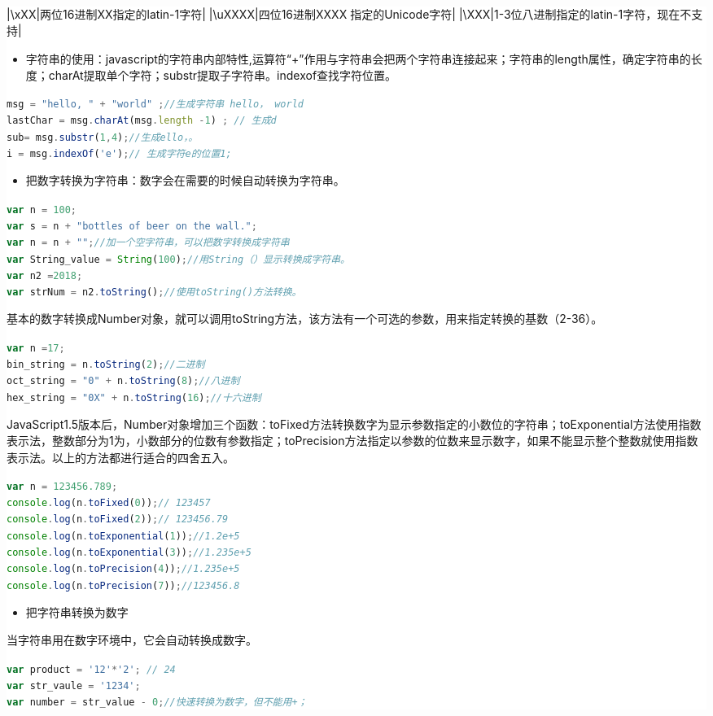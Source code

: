 |\xXX|两位16进制XX指定的latin-1字符|
|\uXXXX|四位16进制XXXX 指定的Unicode字符|
|\XXX|1-3位八进制指定的latin-1字符，现在不支持|

* 字符串的使用：javascript的字符串内部特性,运算符“+”作用与字符串会把两个字符串连接起来；字符串的length属性，确定字符串的长度；charAt提取单个字符；substr提取子字符串。indexof查找字符位置。

~~~javascript
msg = "hello, " + "world" ;//生成字符串 hello， world
lastChar = msg.charAt(msg.length -1) ; // 生成d
sub= msg.substr(1,4);//生成ello，。
i = msg.indexOf('e');// 生成字符e的位置1;
~~~

* 把数字转换为字符串：数字会在需要的时候自动转换为字符串。

~~~javascript
var n = 100;
var s = n + "bottles of beer on the wall.";
var n = n + "";//加一个空字符串，可以把数字转换成字符串
var String_value = String(100);//用String（）显示转换成字符串。
var n2 =2018;
var strNum = n2.toString();//使用toString()方法转换。
~~~

基本的数字转换成Number对象，就可以调用toString方法，该方法有一个可选的参数，用来指定转换的基数（2-36）。

~~~javascript
var n =17;
bin_string = n.toString(2);//二进制
oct_string = "0" + n.toString(8);//八进制
hex_string = "0X" + n.toString(16);//十六进制
~~~

JavaScript1.5版本后，Number对象增加三个函数：toFixed方法转换数字为显示参数指定的小数位的字符串；toExponential方法使用指数表示法，整数部分为1为，小数部分的位数有参数指定；toPrecision方法指定以参数的位数来显示数字，如果不能显示整个整数就使用指数表示法。以上的方法都进行适合的四舍五入。

~~~javascript
var n = 123456.789;
console.log(n.toFixed(0));// 123457
console.log(n.toFixed(2));// 123456.79
console.log(n.toExponential(1));//1.2e+5
console.log(n.toExponential(3));//1.235e+5
console.log(n.toPrecision(4));//1.235e+5
console.log(n.toPrecision(7));//123456.8
~~~

* 把字符串转换为数字

当字符串用在数字环境中，它会自动转换成数字。

~~~javascript
var product = '12'*'2'; // 24
var str_vaule = '1234';
var number = str_value - 0;//快速转换为数字，但不能用+；
~~~
